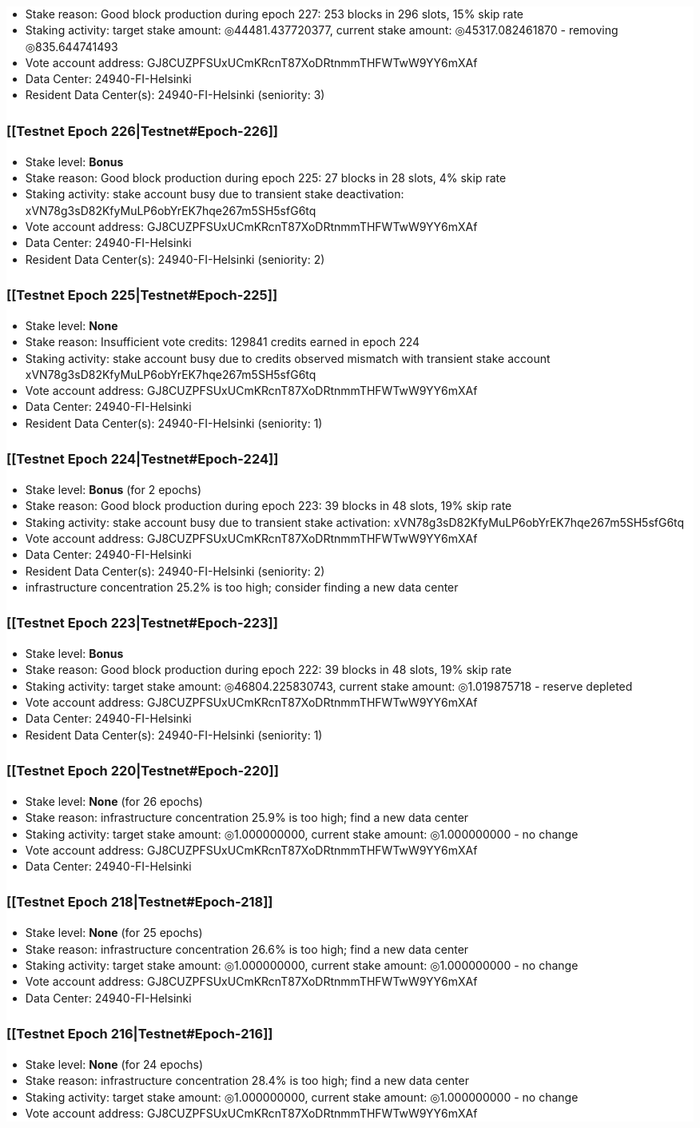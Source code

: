 * Stake reason: Good block production during epoch 227: 253 blocks in 296 slots, 15% skip rate
* Staking activity: target stake amount: ◎44481.437720377, current stake amount: ◎45317.082461870 - removing ◎835.644741493
* Vote account address: GJ8CUZPFSUxUCmKRcnT87XoDRtnmmTHFWTwW9YY6mXAf
* Data Center: 24940-FI-Helsinki
* Resident Data Center(s): 24940-FI-Helsinki (seniority: 3)
### [[Testnet Epoch 226|Testnet#Epoch-226]]
* Stake level: **Bonus**
* Stake reason: Good block production during epoch 225: 27 blocks in 28 slots, 4% skip rate
* Staking activity: stake account busy due to transient stake deactivation: xVN78g3sD82KfyMuLP6obYrEK7hqe267m5SH5sfG6tq
* Vote account address: GJ8CUZPFSUxUCmKRcnT87XoDRtnmmTHFWTwW9YY6mXAf
* Data Center: 24940-FI-Helsinki
* Resident Data Center(s): 24940-FI-Helsinki (seniority: 2)
### [[Testnet Epoch 225|Testnet#Epoch-225]]
* Stake level: **None**
* Stake reason: Insufficient vote credits: 129841 credits earned in epoch 224
* Staking activity: stake account busy due to credits observed mismatch with transient stake account xVN78g3sD82KfyMuLP6obYrEK7hqe267m5SH5sfG6tq
* Vote account address: GJ8CUZPFSUxUCmKRcnT87XoDRtnmmTHFWTwW9YY6mXAf
* Data Center: 24940-FI-Helsinki
* Resident Data Center(s): 24940-FI-Helsinki (seniority: 1)
### [[Testnet Epoch 224|Testnet#Epoch-224]]
* Stake level: **Bonus** (for 2 epochs)
* Stake reason: Good block production during epoch 223: 39 blocks in 48 slots, 19% skip rate
* Staking activity: stake account busy due to transient stake activation: xVN78g3sD82KfyMuLP6obYrEK7hqe267m5SH5sfG6tq
* Vote account address: GJ8CUZPFSUxUCmKRcnT87XoDRtnmmTHFWTwW9YY6mXAf
* Data Center: 24940-FI-Helsinki
* Resident Data Center(s): 24940-FI-Helsinki (seniority: 2)
* infrastructure concentration 25.2% is too high; consider finding a new data center
### [[Testnet Epoch 223|Testnet#Epoch-223]]
* Stake level: **Bonus**
* Stake reason: Good block production during epoch 222: 39 blocks in 48 slots, 19% skip rate
* Staking activity: target stake amount: ◎46804.225830743, current stake amount: ◎1.019875718 - reserve depleted
* Vote account address: GJ8CUZPFSUxUCmKRcnT87XoDRtnmmTHFWTwW9YY6mXAf
* Data Center: 24940-FI-Helsinki
* Resident Data Center(s): 24940-FI-Helsinki (seniority: 1)
### [[Testnet Epoch 220|Testnet#Epoch-220]]
* Stake level: **None** (for 26 epochs)
* Stake reason: infrastructure concentration 25.9% is too high; find a new data center
* Staking activity: target stake amount: ◎1.000000000, current stake amount: ◎1.000000000 - no change
* Vote account address: GJ8CUZPFSUxUCmKRcnT87XoDRtnmmTHFWTwW9YY6mXAf
* Data Center: 24940-FI-Helsinki
### [[Testnet Epoch 218|Testnet#Epoch-218]]
* Stake level: **None** (for 25 epochs)
* Stake reason: infrastructure concentration 26.6% is too high; find a new data center
* Staking activity: target stake amount: ◎1.000000000, current stake amount: ◎1.000000000 - no change
* Vote account address: GJ8CUZPFSUxUCmKRcnT87XoDRtnmmTHFWTwW9YY6mXAf
* Data Center: 24940-FI-Helsinki
### [[Testnet Epoch 216|Testnet#Epoch-216]]
* Stake level: **None** (for 24 epochs)
* Stake reason: infrastructure concentration 28.4% is too high; find a new data center
* Staking activity: target stake amount: ◎1.000000000, current stake amount: ◎1.000000000 - no change
* Vote account address: GJ8CUZPFSUxUCmKRcnT87XoDRtnmmTHFWTwW9YY6mXAf